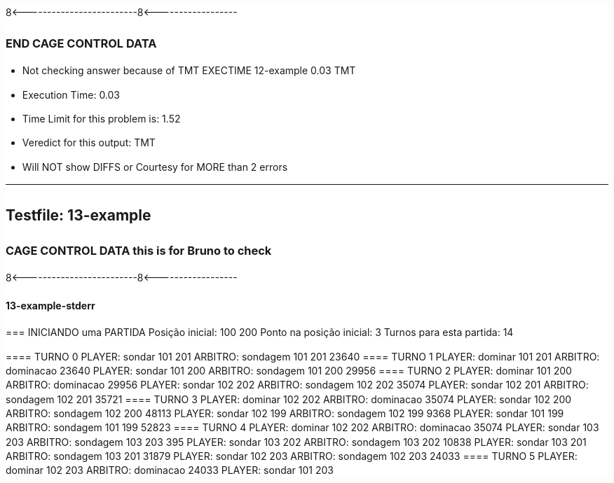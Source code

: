 8<-------------------------8<------------------
### END CAGE CONTROL DATA


 - Not checking answer because of TMT
EXECTIME 12-example 0.03 TMT
 - Execution Time: 0.03
 - Time Limit for this problem is: 1.52
 - Veredict for this output: TMT

 - Will NOT show DIFFS or Courtesy for MORE than 2 errors

--------------------------------------------------------------------

## Testfile: 13-example


### CAGE CONTROL DATA this is for Bruno to check
8<-------------------------8<------------------
#### 13-example-stderr
=== INICIANDO uma PARTIDA
Posição inicial: 100 200
Ponto na posição inicial: 3
Turnos para esta partida: 14

==== TURNO 0
  PLAYER: sondar 101 201
  ARBITRO: sondagem 101 201 23640
==== TURNO 1
  PLAYER: dominar 101 201
  ARBITRO: dominacao 23640
  PLAYER: sondar 101 200
  ARBITRO: sondagem 101 200 29956
==== TURNO 2
  PLAYER: dominar 101 200
  ARBITRO: dominacao 29956
  PLAYER: sondar 102 202
  ARBITRO: sondagem 102 202 35074
  PLAYER: sondar 102 201
  ARBITRO: sondagem 102 201 35721
==== TURNO 3
  PLAYER: dominar 102 202
  ARBITRO: dominacao 35074
  PLAYER: sondar 102 200
  ARBITRO: sondagem 102 200 48113
  PLAYER: sondar 102 199
  ARBITRO: sondagem 102 199 9368
  PLAYER: sondar 101 199
  ARBITRO: sondagem 101 199 52823
==== TURNO 4
  PLAYER: dominar 102 202
  ARBITRO: dominacao 35074
  PLAYER: sondar 103 203
  ARBITRO: sondagem 103 203 395
  PLAYER: sondar 103 202
  ARBITRO: sondagem 103 202 10838
  PLAYER: sondar 103 201
  ARBITRO: sondagem 103 201 31879
  PLAYER: sondar 102 203
  ARBITRO: sondagem 102 203 24033
==== TURNO 5
  PLAYER: dominar 102 203
  ARBITRO: dominacao 24033
  PLAYER: sondar 101 203